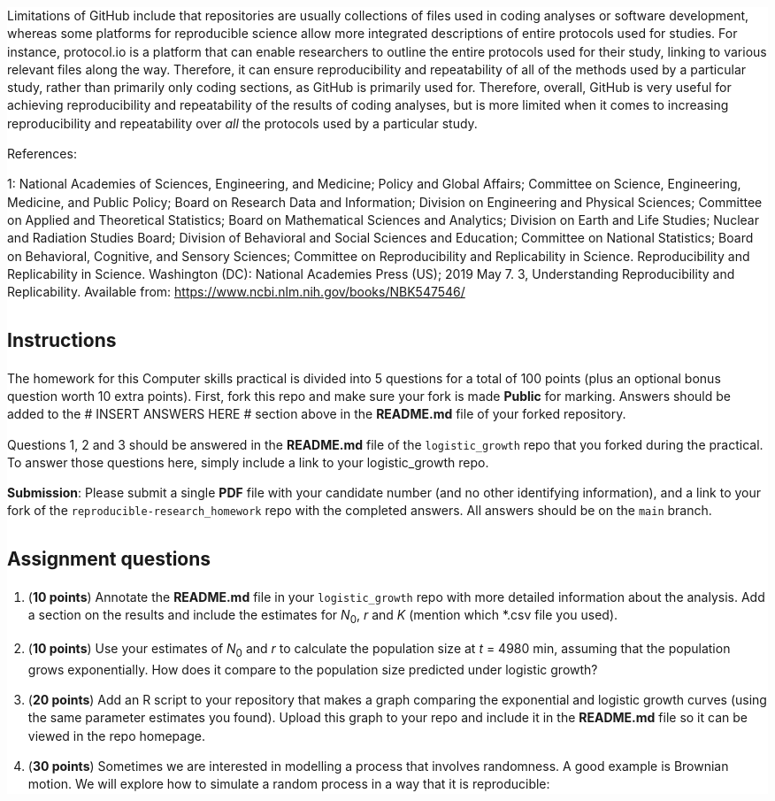 Limitations of GitHub include that repositories are usually collections of files used in coding analyses or software development, whereas some platforms for reproducible science allow more integrated descriptions of entire protocols used for studies. For instance, protocol.io is a platform that can enable researchers to outline the entire protocols used for their study, linking to various relevant files along the way. Therefore, it can ensure reproducibility and repeatability of all of the methods used by a particular study, rather than primarily only coding sections, as GitHub is primarily used for. Therefore, overall, GitHub is very useful for achieving reproducibility and repeatability of the results of coding analyses, but is more limited when it comes to increasing reproducibility and repeatability over *all* the protocols used by a particular study.

References: 

1: National Academies of Sciences, Engineering, and Medicine; Policy and Global Affairs; Committee on Science, Engineering, Medicine, and Public Policy; Board on Research Data and Information; Division on Engineering and Physical Sciences; Committee on Applied and Theoretical Statistics; Board on Mathematical Sciences and Analytics; Division on Earth and Life Studies; Nuclear and Radiation Studies Board; Division of Behavioral and Social Sciences and Education; Committee on National Statistics; Board on Behavioral, Cognitive, and Sensory Sciences; Committee on Reproducibility and Replicability in Science. Reproducibility and Replicability in Science. Washington (DC): National Academies Press (US); 2019 May 7. 3, Understanding Reproducibility and Replicability. Available from: https://www.ncbi.nlm.nih.gov/books/NBK547546/

## Instructions

The homework for this Computer skills practical is divided into 5 questions for a total of 100 points (plus an optional bonus question worth 10 extra points). First, fork this repo and make sure your fork is made **Public** for marking. Answers should be added to the # INSERT ANSWERS HERE # section above in the **README.md** file of your forked repository.

Questions 1, 2 and 3 should be answered in the **README.md** file of the `logistic_growth` repo that you forked during the practical. To answer those questions here, simply include a link to your logistic_growth repo.

**Submission**: Please submit a single **PDF** file with your candidate number (and no other identifying information), and a link to your fork of the `reproducible-research_homework` repo with the completed answers. All answers should be on the `main` branch.

## Assignment questions 

1) (**10 points**) Annotate the **README.md** file in your `logistic_growth` repo with more detailed information about the analysis. Add a section on the results and include the estimates for $N_0$, $r$ and $K$ (mention which *.csv file you used).
   
2) (**10 points**) Use your estimates of $N_0$ and $r$ to calculate the population size at $t$ = 4980 min, assuming that the population grows exponentially. How does it compare to the population size predicted under logistic growth? 

3) (**20 points**) Add an R script to your repository that makes a graph comparing the exponential and logistic growth curves (using the same parameter estimates you found). Upload this graph to your repo and include it in the **README.md** file so it can be viewed in the repo homepage.
   
4) (**30 points**) Sometimes we are interested in modelling a process that involves randomness. A good example is Brownian motion. We will explore how to simulate a random process in a way that it is reproducible:
